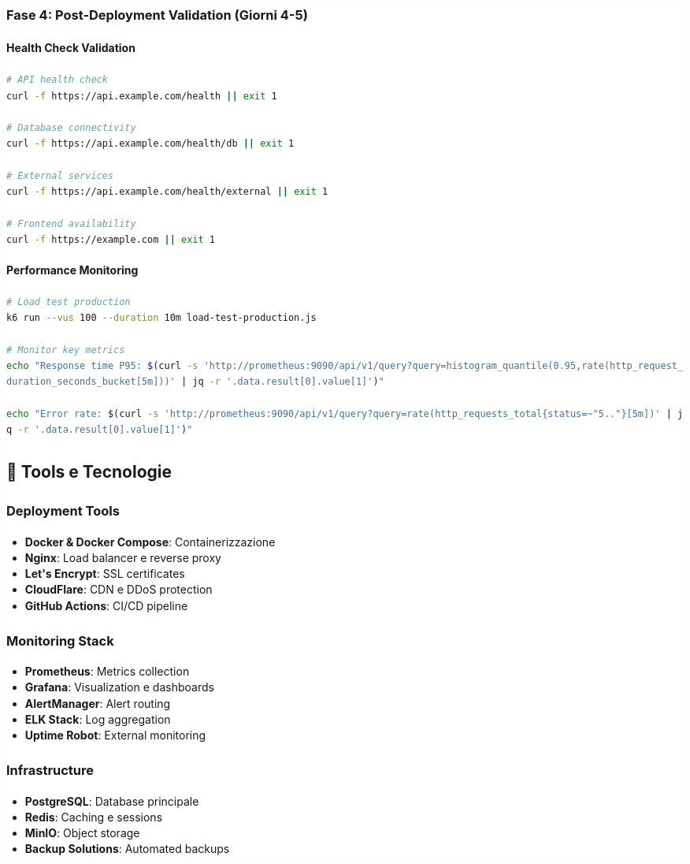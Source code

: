 ### Fase 4: Post-Deployment Validation (Giorni 4-5)

#### Health Check Validation
```bash
# API health check
curl -f https://api.example.com/health || exit 1

# Database connectivity
curl -f https://api.example.com/health/db || exit 1

# External services
curl -f https://api.example.com/health/external || exit 1

# Frontend availability
curl -f https://example.com || exit 1
```

#### Performance Monitoring
```bash
# Load test production
k6 run --vus 100 --duration 10m load-test-production.js

# Monitor key metrics
echo "Response time P95: $(curl -s 'http://prometheus:9090/api/v1/query?query=histogram_quantile(0.95,rate(http_request_duration_seconds_bucket[5m]))' | jq -r '.data.result[0].value[1]')"

echo "Error rate: $(curl -s 'http://prometheus:9090/api/v1/query?query=rate(http_requests_total{status=~"5.."}[5m])' | jq -r '.data.result[0].value[1]')"
```

## 🔧 Tools e Tecnologie

### Deployment Tools
- **Docker & Docker Compose**: Containerizzazione
- **Nginx**: Load balancer e reverse proxy
- **Let's Encrypt**: SSL certificates
- **CloudFlare**: CDN e DDoS protection
- **GitHub Actions**: CI/CD pipeline

### Monitoring Stack
- **Prometheus**: Metrics collection
- **Grafana**: Visualization e dashboards
- **AlertManager**: Alert routing
- **ELK Stack**: Log aggregation
- **Uptime Robot**: External monitoring

### Infrastructure
- **PostgreSQL**: Database principale
- **Redis**: Caching e sessions
- **MinIO**: Object storage
- **Backup Solutions**: Automated backups
